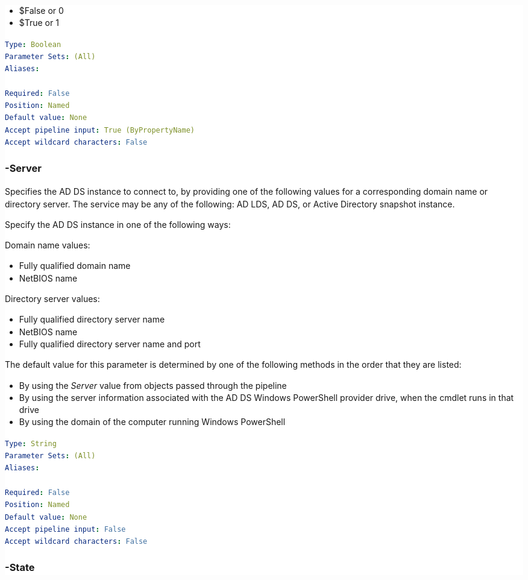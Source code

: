 - $False or 0
- $True or 1

```yaml
Type: Boolean
Parameter Sets: (All)
Aliases: 

Required: False
Position: Named
Default value: None
Accept pipeline input: True (ByPropertyName)
Accept wildcard characters: False
```

### -Server

Specifies the AD DS instance to connect to, by providing one of the following values for a corresponding domain name or directory server.
The service may be any of the following: AD LDS, AD DS, or Active Directory snapshot instance.

Specify the AD DS instance in one of the following ways:

Domain name values:

- Fully qualified domain name
- NetBIOS name

Directory server values:

- Fully qualified directory server name
- NetBIOS name
- Fully qualified directory server name and port

The default value for this parameter is determined by one of the following methods in the order that they are listed:

- By using the *Server* value from objects passed through the pipeline
- By using the server information associated with the AD DS Windows PowerShell provider drive, when the cmdlet runs in that drive
- By using the domain of the computer running Windows PowerShell

```yaml
Type: String
Parameter Sets: (All)
Aliases: 

Required: False
Position: Named
Default value: None
Accept pipeline input: False
Accept wildcard characters: False
```

### -State
